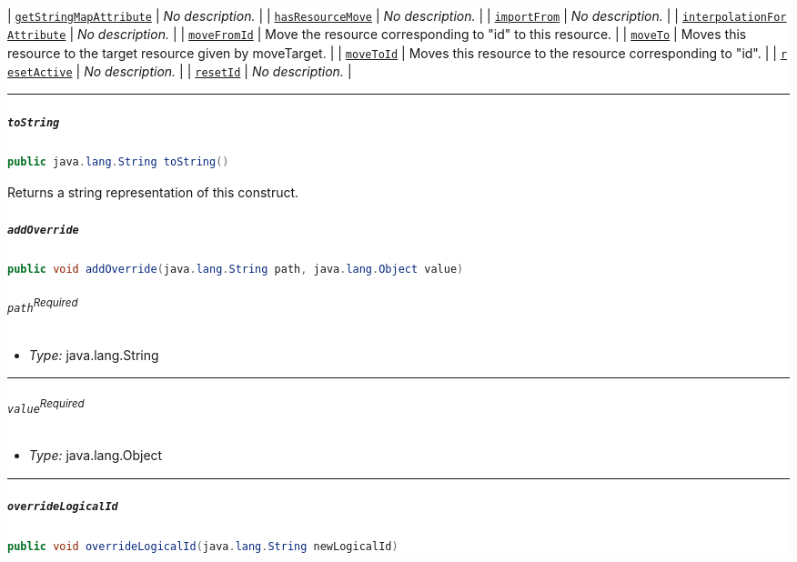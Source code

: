 | <code><a href="#@cdktf/provider-okta.trustedOrigin.TrustedOrigin.getStringMapAttribute">getStringMapAttribute</a></code> | *No description.* |
| <code><a href="#@cdktf/provider-okta.trustedOrigin.TrustedOrigin.hasResourceMove">hasResourceMove</a></code> | *No description.* |
| <code><a href="#@cdktf/provider-okta.trustedOrigin.TrustedOrigin.importFrom">importFrom</a></code> | *No description.* |
| <code><a href="#@cdktf/provider-okta.trustedOrigin.TrustedOrigin.interpolationForAttribute">interpolationForAttribute</a></code> | *No description.* |
| <code><a href="#@cdktf/provider-okta.trustedOrigin.TrustedOrigin.moveFromId">moveFromId</a></code> | Move the resource corresponding to "id" to this resource. |
| <code><a href="#@cdktf/provider-okta.trustedOrigin.TrustedOrigin.moveTo">moveTo</a></code> | Moves this resource to the target resource given by moveTarget. |
| <code><a href="#@cdktf/provider-okta.trustedOrigin.TrustedOrigin.moveToId">moveToId</a></code> | Moves this resource to the resource corresponding to "id". |
| <code><a href="#@cdktf/provider-okta.trustedOrigin.TrustedOrigin.resetActive">resetActive</a></code> | *No description.* |
| <code><a href="#@cdktf/provider-okta.trustedOrigin.TrustedOrigin.resetId">resetId</a></code> | *No description.* |

---

##### `toString` <a name="toString" id="@cdktf/provider-okta.trustedOrigin.TrustedOrigin.toString"></a>

```java
public java.lang.String toString()
```

Returns a string representation of this construct.

##### `addOverride` <a name="addOverride" id="@cdktf/provider-okta.trustedOrigin.TrustedOrigin.addOverride"></a>

```java
public void addOverride(java.lang.String path, java.lang.Object value)
```

###### `path`<sup>Required</sup> <a name="path" id="@cdktf/provider-okta.trustedOrigin.TrustedOrigin.addOverride.parameter.path"></a>

- *Type:* java.lang.String

---

###### `value`<sup>Required</sup> <a name="value" id="@cdktf/provider-okta.trustedOrigin.TrustedOrigin.addOverride.parameter.value"></a>

- *Type:* java.lang.Object

---

##### `overrideLogicalId` <a name="overrideLogicalId" id="@cdktf/provider-okta.trustedOrigin.TrustedOrigin.overrideLogicalId"></a>

```java
public void overrideLogicalId(java.lang.String newLogicalId)
```
